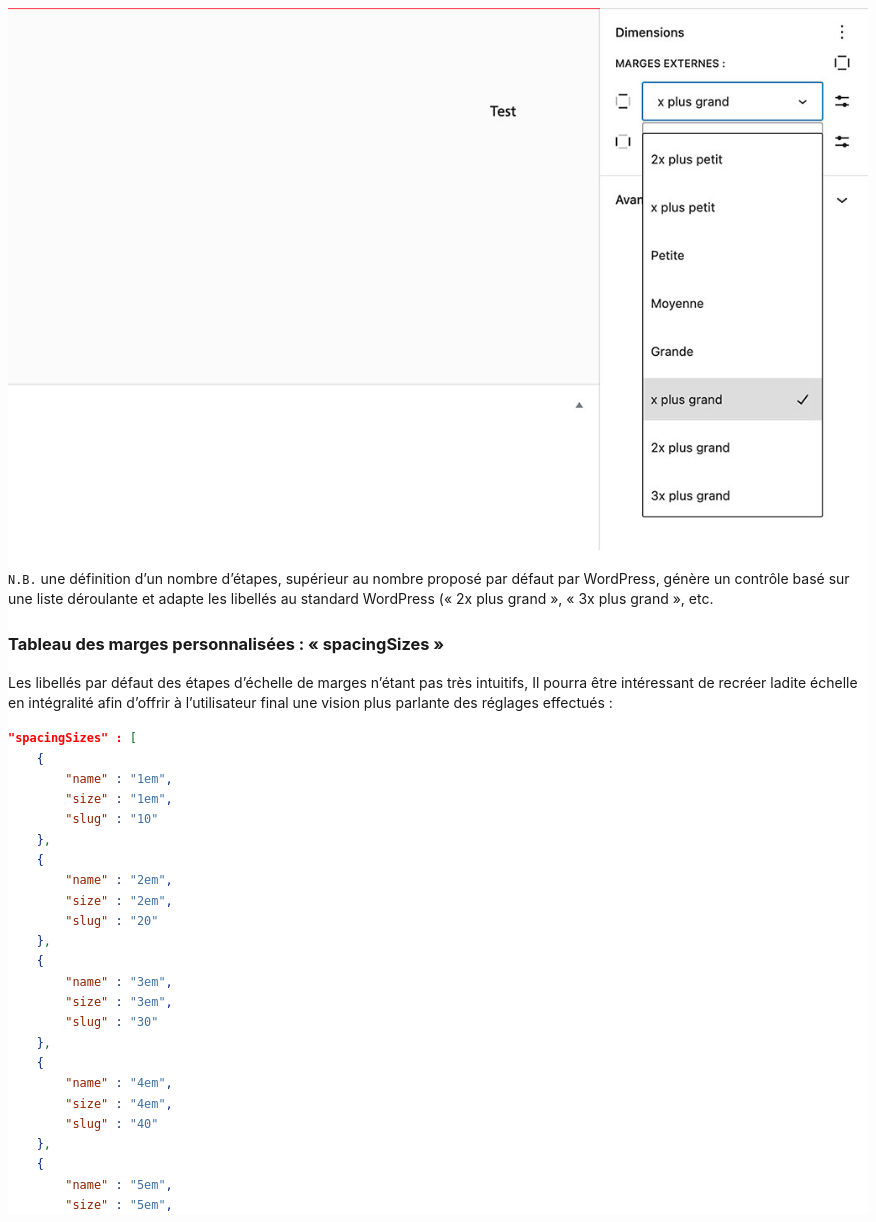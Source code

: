 ![Utilisation echelle marge custom](../../img/utilisation-echelle-marge-personnalisee-wordpress-fse.jpg)

`N.B.` une définition d’un nombre d’étapes, supérieur au nombre proposé par défaut par WordPress, génère un contrôle basé sur une liste déroulante et adapte les libellés au standard WordPress (« 2x plus grand », « 3x plus grand », etc.

### Tableau des marges personnalisées : « spacingSizes »

Les libellés par défaut des étapes d’échelle de marges n’étant pas très intuitifs, Il pourra être intéressant de recréer ladite échelle en intégralité afin d’offrir à l’utilisateur final une vision plus parlante des réglages effectués :

```json
"spacingSizes" : [
    {
        "name" : "1em",
        "size" : "1em",
        "slug" : "10"
    },
    {
        "name" : "2em",
        "size" : "2em",
        "slug" : "20"
    },
    {
        "name" : "3em",
        "size" : "3em",
        "slug" : "30"
    },
    {
        "name" : "4em",
        "size" : "4em",
        "slug" : "40"
    },
    {
        "name" : "5em",
        "size" : "5em",
```